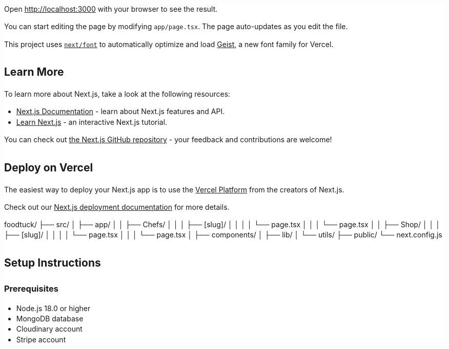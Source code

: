 Open [http://localhost:3000](http://localhost:3000) with your browser to see the result.

You can start editing the page by modifying `app/page.tsx`. The page auto-updates as you edit the file.

This project uses [`next/font`](https://nextjs.org/docs/app/building-your-application/optimizing/fonts) to automatically optimize and load [Geist](https://vercel.com/font), a new font family for Vercel.

## Learn More

To learn more about Next.js, take a look at the following resources:

- [Next.js Documentation](https://nextjs.org/docs) - learn about Next.js features and API.
- [Learn Next.js](https://nextjs.org/learn) - an interactive Next.js tutorial.

You can check out [the Next.js GitHub repository](https://github.com/vercel/next.js) - your feedback and contributions are welcome!

## Deploy on Vercel

The easiest way to deploy your Next.js app is to use the [Vercel Platform](https://vercel.com/new?utm_medium=default-template&filter=next.js&utm_source=create-next-app&utm_campaign=create-next-app-readme) from the creators of Next.js.

Check out our [Next.js deployment documentation](https://nextjs.org/docs/app/building-your-application/deploying) for more details.



foodtuck/
├── src/
│ ├── app/
│ │ ├── Chefs/
│ │ │ ├── [slug]/
│ │ │ │ └── page.tsx
│ │ │ └── page.tsx
│ │ ├── Shop/
│ │ │ ├── [slug]/
│ │ │ │ └── page.tsx
│ │ │ └── page.tsx
│ ├── components/
│ ├── lib/
│ └── utils/
├── public/
└── next.config.js



## Setup Instructions

### Prerequisites
- Node.js 18.0 or higher
- MongoDB database
- Cloudinary account
- Stripe account
